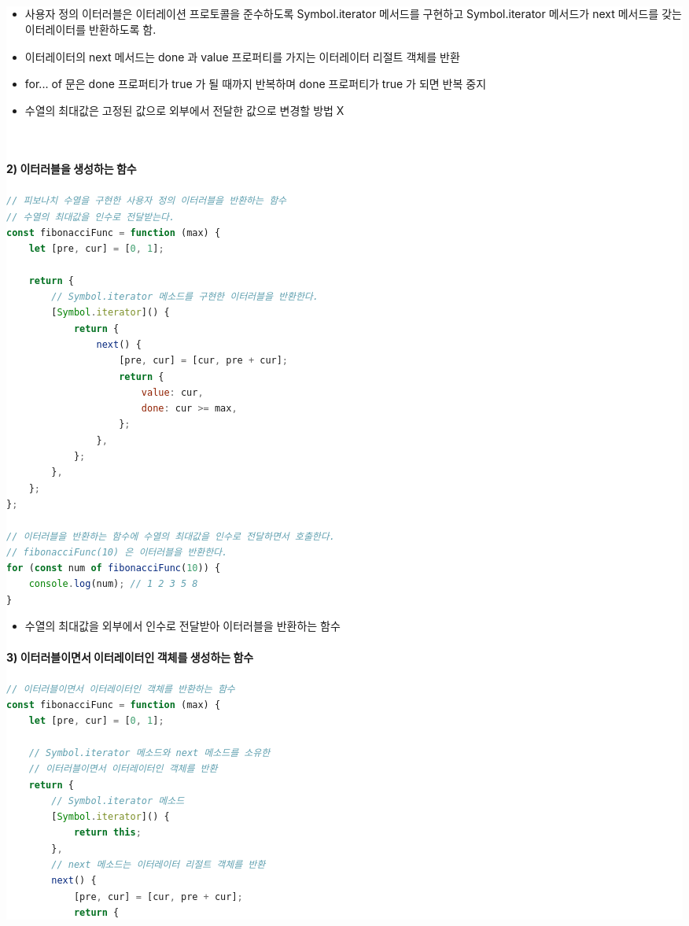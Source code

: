 ```js
```

- 사용자 정의 이터러블은 이터레이션 프로토콜을 준수하도록 Symbol.iterator 메서드를 구현하고 Symbol.iterator 메서드가 next 메서드를 갖는 이터레이터를 반환하도록 함.
  <br>

- 이터레이터의 next 메서드는 done 과 value 프로퍼티를 가지는 이터레이터 리절트 객체를 반환
  <br>
- for... of 문은 done 프로퍼티가 true 가 될 때까지 반복하며 done 프로퍼티가 true 가 되면 반복 중지
  <br>

- 수열의 최대값은 고정된 값으로 외부에서 전달한 값으로 변경할 방법 X

<br>

#### 2) 이터러블을 생성하는 함수

```js
// 피보나치 수열을 구현한 사용자 정의 이터러블을 반환하는 함수
// 수열의 최대값을 인수로 전달받는다.
const fibonacciFunc = function (max) {
	let [pre, cur] = [0, 1];

	return {
		// Symbol.iterator 메소드를 구현한 이터러블을 반환한다.
		[Symbol.iterator]() {
			return {
				next() {
					[pre, cur] = [cur, pre + cur];
					return {
						value: cur,
						done: cur >= max,
					};
				},
			};
		},
	};
};

// 이터러블을 반환하는 함수에 수열의 최대값을 인수로 전달하면서 호출한다.
// fibonacciFunc(10) 은 이터러블을 반환한다.
for (const num of fibonacciFunc(10)) {
	console.log(num); // 1 2 3 5 8
}
```

- 수열의 최대값을 외부에서 인수로 전달받아 이터러블을 반환하는 함수
  <br>

#### 3) 이터러블이면서 이터레이터인 객체를 생성하는 함수

```jsx
// 이터러블이면서 이터레이터인 객체를 반환하는 함수
const fibonacciFunc = function (max) {
	let [pre, cur] = [0, 1];

	// Symbol.iterator 메소드와 next 메소드를 소유한
	// 이터러블이면서 이터레이터인 객체를 반환
	return {
		// Symbol.iterator 메소드
		[Symbol.iterator]() {
			return this;
		},
		// next 메소드는 이터레이터 리절트 객체를 반환
		next() {
			[pre, cur] = [cur, pre + cur];
			return {
```